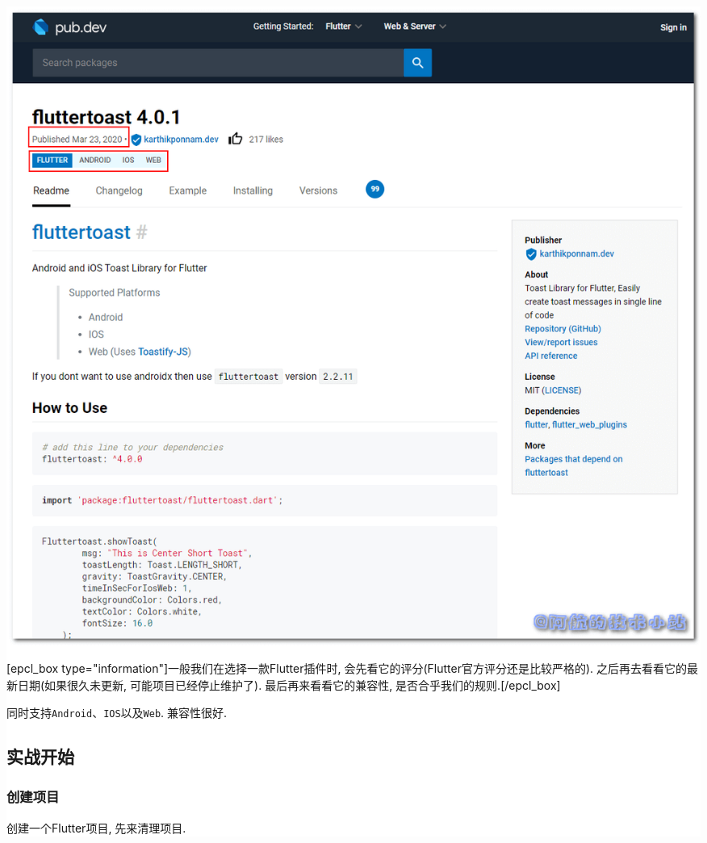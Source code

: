 ![](images/Flutter-Toast、弹出提示、轻提示-02.png)

\[epcl\_box type="information"\]一般我们在选择一款Flutter插件时, 会先看它的评分(Flutter官方评分还是比较严格的). 之后再去看看它的最新日期(如果很久未更新, 可能项目已经停止维护了). 最后再来看看它的兼容性, 是否合乎我们的规则.\[/epcl\_box\]

同时支持`Android`、`IOS`以及`Web`. 兼容性很好.

## 实战开始

### 创建项目

创建一个Flutter项目, 先来清理项目.
